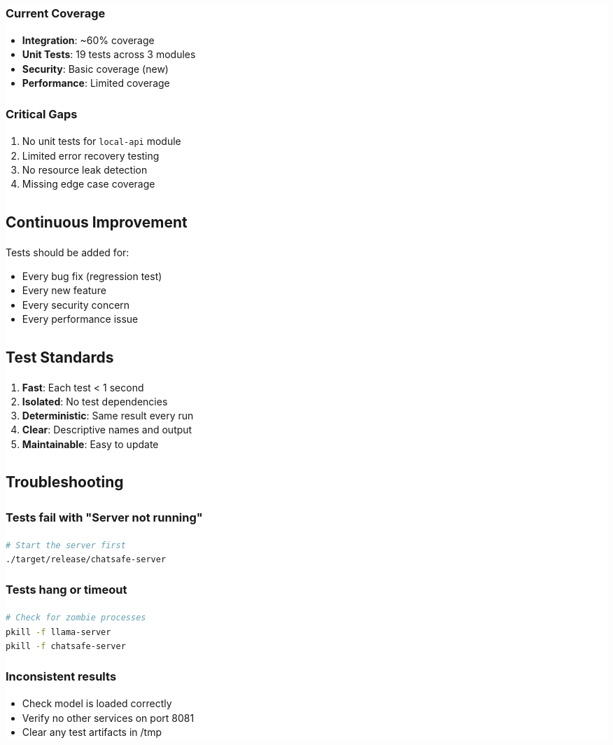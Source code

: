 ### Current Coverage
- **Integration**: ~60% coverage
- **Unit Tests**: 19 tests across 3 modules
- **Security**: Basic coverage (new)
- **Performance**: Limited coverage

### Critical Gaps
1. No unit tests for `local-api` module
2. Limited error recovery testing
3. No resource leak detection
4. Missing edge case coverage

## Continuous Improvement

Tests should be added for:
- Every bug fix (regression test)
- Every new feature
- Every security concern
- Every performance issue

## Test Standards

1. **Fast**: Each test < 1 second
2. **Isolated**: No test dependencies
3. **Deterministic**: Same result every run
4. **Clear**: Descriptive names and output
5. **Maintainable**: Easy to update

## Troubleshooting

### Tests fail with "Server not running"
```bash
# Start the server first
./target/release/chatsafe-server
```

### Tests hang or timeout
```bash
# Check for zombie processes
pkill -f llama-server
pkill -f chatsafe-server
```

### Inconsistent results
- Check model is loaded correctly
- Verify no other services on port 8081
- Clear any test artifacts in /tmp
